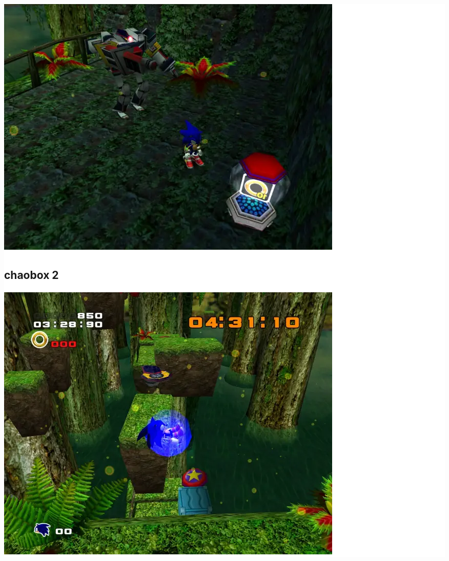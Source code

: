![](./GreenForest/GreenForest-item-5-3.webp)

## chaobox 2
![](./GreenForest/GreenForest-chaobox-2-1.webp)
